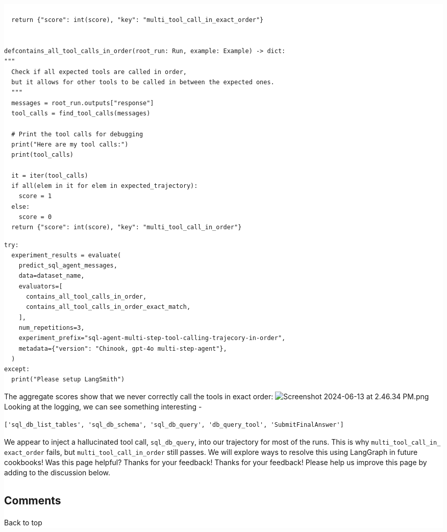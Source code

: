 ```

  return {"score": int(score), "key": "multi_tool_call_in_exact_order"}


defcontains_all_tool_calls_in_order(root_run: Run, example: Example) -> dict:
"""
  Check if all expected tools are called in order,
  but it allows for other tools to be called in between the expected ones.
  """
  messages = root_run.outputs["response"]
  tool_calls = find_tool_calls(messages)

  # Print the tool calls for debugging
  print("Here are my tool calls:")
  print(tool_calls)

  it = iter(tool_calls)
  if all(elem in it for elem in expected_trajectory):
    score = 1
  else:
    score = 0
  return {"score": int(score), "key": "multi_tool_call_in_order"}

```

```
try:
  experiment_results = evaluate(
    predict_sql_agent_messages,
    data=dataset_name,
    evaluators=[
      contains_all_tool_calls_in_order,
      contains_all_tool_calls_in_order_exact_match,
    ],
    num_repetitions=3,
    experiment_prefix="sql-agent-multi-step-tool-calling-trajecory-in-order",
    metadata={"version": "Chinook, gpt-4o multi-step-agent"},
  )
except:
  print("Please setup LangSmith")

```

The aggregate scores show that we never correctly call the tools in exact order:
![Screenshot 2024-06-13 at 2.46.34 PM.png](https://langchain-ai.github.io/langgraph/tutorials/sql-agent/)
Looking at the logging, we can see something interesting - 
```
['sql_db_list_tables', 'sql_db_schema', 'sql_db_query', 'db_query_tool', 'SubmitFinalAnswer']

```

We appear to inject a hallucinated tool call, `sql_db_query`, into our trajectory for most of the runs.
This is why `multi_tool_call_in_exact_order` fails, but `multi_tool_call_in_order` still passes. 
We will explore ways to resolve this using LangGraph in future cookbooks!
Was this page helpful? 
Thanks for your feedback! 
Thanks for your feedback! Please help us improve this page by adding to the discussion below. 
## Comments
Back to top 
